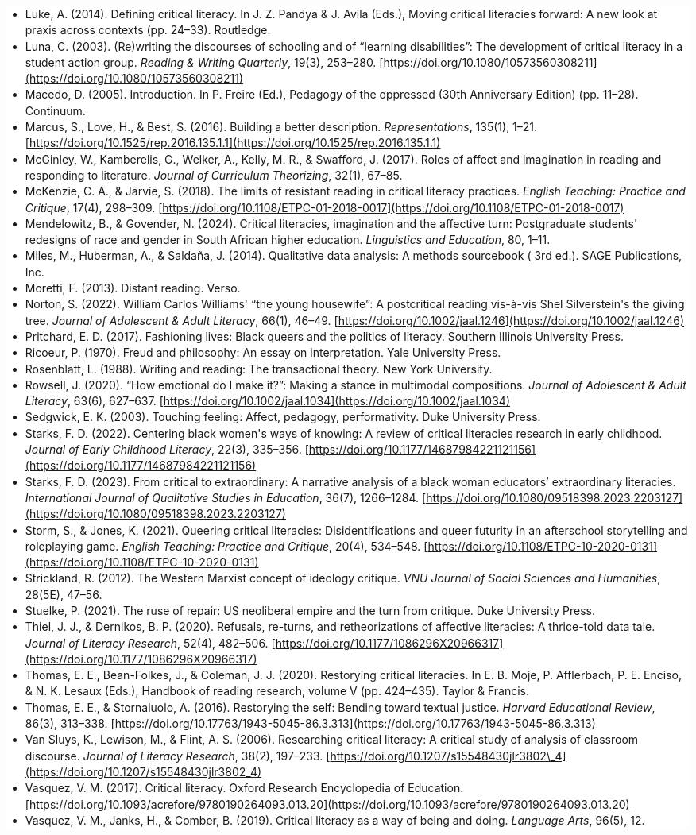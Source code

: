 - Luke, A. (2014). Defining critical literacy. In J. Z. Pandya & J. Avila (Eds.), Moving critical literacies forward: A new look at praxis across contexts (pp. 24–33). Routledge.
- Luna, C. (2003). (Re)writing the discourses of schooling and of “learning disabilities”: The development of critical literacy in a student action group. *Reading & Writing Quarterly*, 19(3), 253–280. [https://doi.org/10.1080/10573560308211](https://doi.org/10.1080/10573560308211)
- Macedo, D. (2005). Introduction. In P. Freire (Ed.), Pedagogy of the oppressed (30th Anniversary Edition) (pp. 11–28). Continuum.
- Marcus, S., Love, H., & Best, S. (2016). Building a better description. *Representations*, 135(1), 1–21. [https://doi.org/10.1525/rep.2016.135.1.1](https://doi.org/10.1525/rep.2016.135.1.1)
- McGinley, W., Kamberelis, G., Welker, A., Kelly, M. R., & Swafford, J. (2017). Roles of affect and imagination in reading and responding to literature. *Journal of Curriculum Theorizing*, 32(1), 67–85.
- McKenzie, C. A., & Jarvie, S. (2018). The limits of resistant reading in critical literacy practices. *English Teaching: Practice and Critique*, 17(4), 298–309. [https://doi.org/10.1108/ETPC-01-2018-0017](https://doi.org/10.1108/ETPC-01-2018-0017)
- Mendelowitz, B., & Govender, N. (2024). Critical literacies, imagination and the affective turn: Postgraduate students' redesigns of race and gender in South African higher education. *Linguistics and Education*, 80, 1–11.
- Miles, M., Huberman, A., & Saldaña, J. (2014). Qualitative data analysis: A methods sourcebook ( 3rd ed.). SAGE Publications, Inc.
- Moretti, F. (2013). Distant reading. Verso.
- Norton, S. (2022). William Carlos Williams' “the young housewife”: A postcritical reading vis-à-vis Shel Silverstein's the giving tree. *Journal of Adolescent & Adult Literacy*, 66(1), 46–49. [https://doi.org/10.1002/jaal.1246](https://doi.org/10.1002/jaal.1246)
- Pritchard, E. D. (2017). Fashioning lives: Black queers and the politics of literacy. Southern Illinois University Press.
- Ricoeur, P. (1970). Freud and philosophy: An essay on interpretation. Yale University Press.
- Rosenblatt, L. (1988). Writing and reading: The transactional theory. New York University.
- Rowsell, J. (2020). “How emotional do I make it?”: Making a stance in multimodal compositions. *Journal of Adolescent & Adult Literacy*, 63(6), 627–637. [https://doi.org/10.1002/jaal.1034](https://doi.org/10.1002/jaal.1034)
- Sedgwick, E. K. (2003). Touching feeling: Affect, pedagogy, performativity. Duke University Press.
- Starks, F. D. (2022). Centering black women's ways of knowing: A review of critical literacies research in early childhood. *Journal of Early Childhood Literacy*, 22(3), 335–356. [https://doi.org/10.1177/14687984221121156](https://doi.org/10.1177/14687984221121156)
- Starks, F. D. (2023). From critical to extraordinary: A narrative analysis of a black woman educators’ extraordinary literacies. *International Journal of Qualitative Studies in Education*, 36(7), 1266–1284. [https://doi.org/10.1080/09518398.2023.2203127](https://doi.org/10.1080/09518398.2023.2203127)
- Storm, S., & Jones, K. (2021). Queering critical literacies: Disidentifications and queer futurity in an afterschool storytelling and roleplaying game. *English Teaching: Practice and Critique*, 20(4), 534–548. [https://doi.org/10.1108/ETPC-10-2020-0131](https://doi.org/10.1108/ETPC-10-2020-0131)
- Strickland, R. (2012). The Western Marxist concept of ideology critique. *VNU Journal of Social Sciences and Humanities*, 28(5E), 47–56.
- Stuelke, P. (2021). The ruse of repair: US neoliberal empire and the turn from critique. Duke University Press.
- Thiel, J. J., & Dernikos, B. P. (2020). Refusals, re-turns, and retheorizations of affective literacies: A thrice-told data tale. *Journal of Literacy Research*, 52(4), 482–506. [https://doi.org/10.1177/1086296X20966317](https://doi.org/10.1177/1086296X20966317)
- Thomas, E. E., Bean-Folkes, J., & Coleman, J. J. (2020). Restorying critical literacies. In E. B. Moje, P. Afflerbach, P. E. Enciso, & N. K. Lesaux (Eds.), Handbook of reading research, volume V (pp. 424–435). Taylor & Francis.
- Thomas, E. E., & Stornaiuolo, A. (2016). Restorying the self: Bending toward textual justice. *Harvard Educational Review*, 86(3), 313–338. [https://doi.org/10.17763/1943-5045-86.3.313](https://doi.org/10.17763/1943-5045-86.3.313)
- Van Sluys, K., Lewison, M., & Flint, A. S. (2006). Researching critical literacy: A critical study of analysis of classroom discourse. *Journal of Literacy Research*, 38(2), 197–233. [https://doi.org/10.1207/s15548430jlr3802\_4](https://doi.org/10.1207/s15548430jlr3802_4)
- Vasquez, V. M. (2017). Critical literacy. Oxford Research Encyclopedia of Education. [https://doi.org/10.1093/acrefore/9780190264093.013.20](https://doi.org/10.1093/acrefore/9780190264093.013.20)
- Vasquez, V. M., Janks, H., & Comber, B. (2019). Critical literacy as a way of being and doing. *Language Arts*, 96(5), 12.